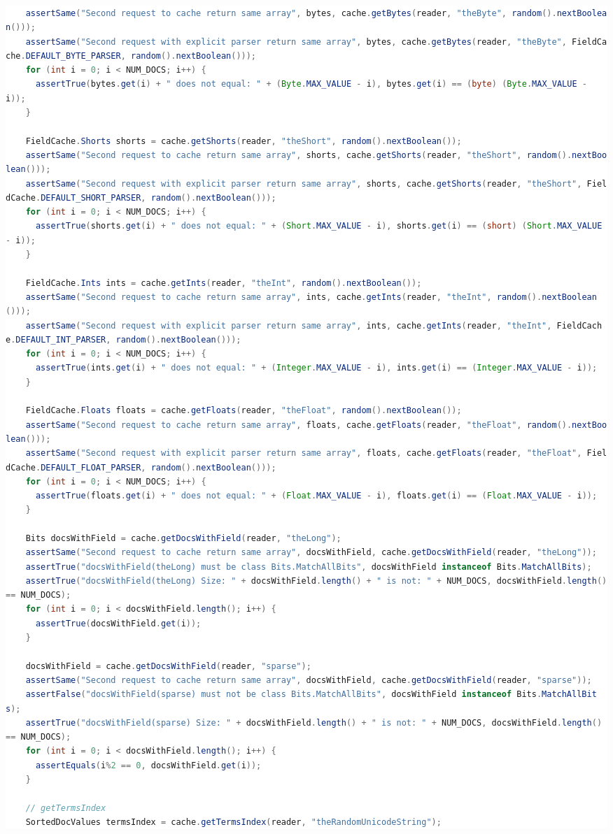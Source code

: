 ```java
    assertSame("Second request to cache return same array", bytes, cache.getBytes(reader, "theByte", random().nextBoolean()));
    assertSame("Second request with explicit parser return same array", bytes, cache.getBytes(reader, "theByte", FieldCache.DEFAULT_BYTE_PARSER, random().nextBoolean()));
    for (int i = 0; i < NUM_DOCS; i++) {
      assertTrue(bytes.get(i) + " does not equal: " + (Byte.MAX_VALUE - i), bytes.get(i) == (byte) (Byte.MAX_VALUE - i));
    }
    
    FieldCache.Shorts shorts = cache.getShorts(reader, "theShort", random().nextBoolean());
    assertSame("Second request to cache return same array", shorts, cache.getShorts(reader, "theShort", random().nextBoolean()));
    assertSame("Second request with explicit parser return same array", shorts, cache.getShorts(reader, "theShort", FieldCache.DEFAULT_SHORT_PARSER, random().nextBoolean()));
    for (int i = 0; i < NUM_DOCS; i++) {
      assertTrue(shorts.get(i) + " does not equal: " + (Short.MAX_VALUE - i), shorts.get(i) == (short) (Short.MAX_VALUE - i));
    }
    
    FieldCache.Ints ints = cache.getInts(reader, "theInt", random().nextBoolean());
    assertSame("Second request to cache return same array", ints, cache.getInts(reader, "theInt", random().nextBoolean()));
    assertSame("Second request with explicit parser return same array", ints, cache.getInts(reader, "theInt", FieldCache.DEFAULT_INT_PARSER, random().nextBoolean()));
    for (int i = 0; i < NUM_DOCS; i++) {
      assertTrue(ints.get(i) + " does not equal: " + (Integer.MAX_VALUE - i), ints.get(i) == (Integer.MAX_VALUE - i));
    }
    
    FieldCache.Floats floats = cache.getFloats(reader, "theFloat", random().nextBoolean());
    assertSame("Second request to cache return same array", floats, cache.getFloats(reader, "theFloat", random().nextBoolean()));
    assertSame("Second request with explicit parser return same array", floats, cache.getFloats(reader, "theFloat", FieldCache.DEFAULT_FLOAT_PARSER, random().nextBoolean()));
    for (int i = 0; i < NUM_DOCS; i++) {
      assertTrue(floats.get(i) + " does not equal: " + (Float.MAX_VALUE - i), floats.get(i) == (Float.MAX_VALUE - i));
    }

    Bits docsWithField = cache.getDocsWithField(reader, "theLong");
    assertSame("Second request to cache return same array", docsWithField, cache.getDocsWithField(reader, "theLong"));
    assertTrue("docsWithField(theLong) must be class Bits.MatchAllBits", docsWithField instanceof Bits.MatchAllBits);
    assertTrue("docsWithField(theLong) Size: " + docsWithField.length() + " is not: " + NUM_DOCS, docsWithField.length() == NUM_DOCS);
    for (int i = 0; i < docsWithField.length(); i++) {
      assertTrue(docsWithField.get(i));
    }
    
    docsWithField = cache.getDocsWithField(reader, "sparse");
    assertSame("Second request to cache return same array", docsWithField, cache.getDocsWithField(reader, "sparse"));
    assertFalse("docsWithField(sparse) must not be class Bits.MatchAllBits", docsWithField instanceof Bits.MatchAllBits);
    assertTrue("docsWithField(sparse) Size: " + docsWithField.length() + " is not: " + NUM_DOCS, docsWithField.length() == NUM_DOCS);
    for (int i = 0; i < docsWithField.length(); i++) {
      assertEquals(i%2 == 0, docsWithField.get(i));
    }

    // getTermsIndex
    SortedDocValues termsIndex = cache.getTermsIndex(reader, "theRandomUnicodeString");
```